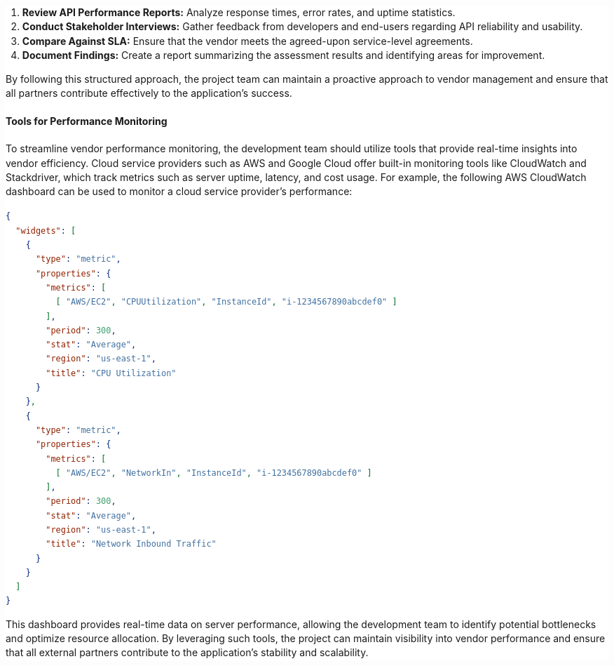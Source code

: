 1. **Review API Performance Reports:** Analyze response times, error rates, and uptime statistics.  
2. **Conduct Stakeholder Interviews:** Gather feedback from developers and end-users regarding API reliability and usability.  
3. **Compare Against SLA:** Ensure that the vendor meets the agreed-upon service-level agreements.  
4. **Document Findings:** Create a report summarizing the assessment results and identifying areas for improvement.  

By following this structured approach, the project team can maintain a proactive approach to vendor management and ensure that all partners contribute effectively to the application’s success.  

#### Tools for Performance Monitoring  

To streamline vendor performance monitoring, the development team should utilize tools that provide real-time insights into vendor efficiency. Cloud service providers such as AWS and Google Cloud offer built-in monitoring tools like CloudWatch and Stackdriver, which track metrics such as server uptime, latency, and cost usage. For example, the following AWS CloudWatch dashboard can be used to monitor a cloud service provider’s performance:  

```json
{
  "widgets": [
    {
      "type": "metric",
      "properties": {
        "metrics": [
          [ "AWS/EC2", "CPUUtilization", "InstanceId", "i-1234567890abcdef0" ]
        ],
        "period": 300,
        "stat": "Average",
        "region": "us-east-1",
        "title": "CPU Utilization"
      }
    },
    {
      "type": "metric",
      "properties": {
        "metrics": [
          [ "AWS/EC2", "NetworkIn", "InstanceId", "i-1234567890abcdef0" ]
        ],
        "period": 300,
        "stat": "Average",
        "region": "us-east-1",
        "title": "Network Inbound Traffic"
      }
    }
  ]
}
```

This dashboard provides real-time data on server performance, allowing the development team to identify potential bottlenecks and optimize resource allocation. By leveraging such tools, the project can maintain visibility into vendor performance and ensure that all external partners contribute to the application’s stability and scalability.
